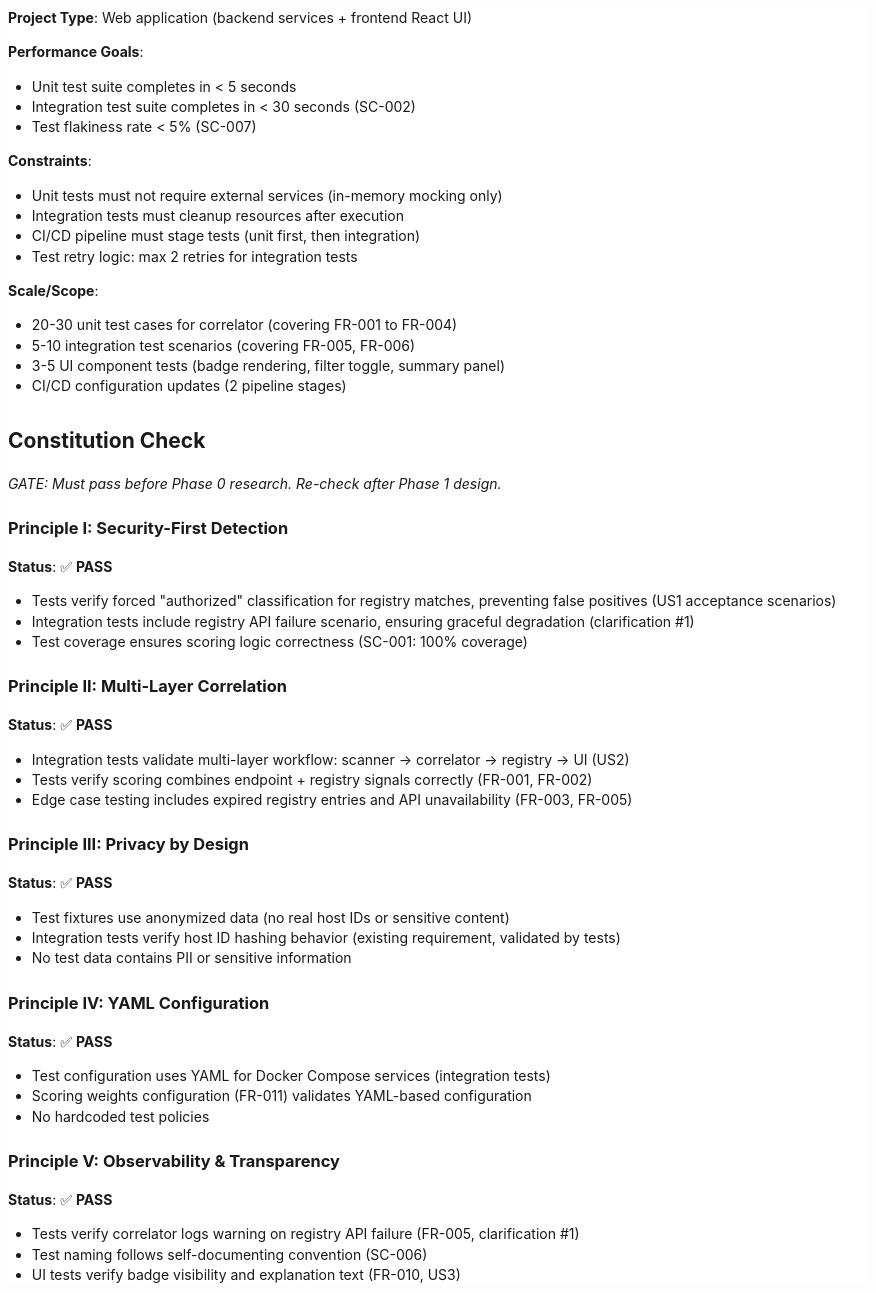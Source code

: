 **Project Type**: Web application (backend services + frontend React UI)

**Performance Goals**:
- Unit test suite completes in < 5 seconds
- Integration test suite completes in < 30 seconds (SC-002)
- Test flakiness rate < 5% (SC-007)

**Constraints**:
- Unit tests must not require external services (in-memory mocking only)
- Integration tests must cleanup resources after execution
- CI/CD pipeline must stage tests (unit first, then integration)
- Test retry logic: max 2 retries for integration tests

**Scale/Scope**:
- 20-30 unit test cases for correlator (covering FR-001 to FR-004)
- 5-10 integration test scenarios (covering FR-005, FR-006)
- 3-5 UI component tests (badge rendering, filter toggle, summary panel)
- CI/CD configuration updates (2 pipeline stages)

## Constitution Check

*GATE: Must pass before Phase 0 research. Re-check after Phase 1 design.*

### Principle I: Security-First Detection
**Status**: ✅ **PASS**
- Tests verify forced "authorized" classification for registry matches, preventing false positives (US1 acceptance scenarios)
- Integration tests include registry API failure scenario, ensuring graceful degradation (clarification #1)
- Test coverage ensures scoring logic correctness (SC-001: 100% coverage)

### Principle II: Multi-Layer Correlation
**Status**: ✅ **PASS**
- Integration tests validate multi-layer workflow: scanner → correlator → registry → UI (US2)
- Tests verify scoring combines endpoint + registry signals correctly (FR-001, FR-002)
- Edge case testing includes expired registry entries and API unavailability (FR-003, FR-005)

### Principle III: Privacy by Design
**Status**: ✅ **PASS**
- Test fixtures use anonymized data (no real host IDs or sensitive content)
- Integration tests verify host ID hashing behavior (existing requirement, validated by tests)
- No test data contains PII or sensitive information

### Principle IV: YAML Configuration
**Status**: ✅ **PASS**
- Test configuration uses YAML for Docker Compose services (integration tests)
- Scoring weights configuration (FR-011) validates YAML-based configuration
- No hardcoded test policies

### Principle V: Observability & Transparency
**Status**: ✅ **PASS**
- Tests verify correlator logs warning on registry API failure (FR-005, clarification #1)
- Test naming follows self-documenting convention (SC-006)
- UI tests verify badge visibility and explanation text (FR-010, US3)
